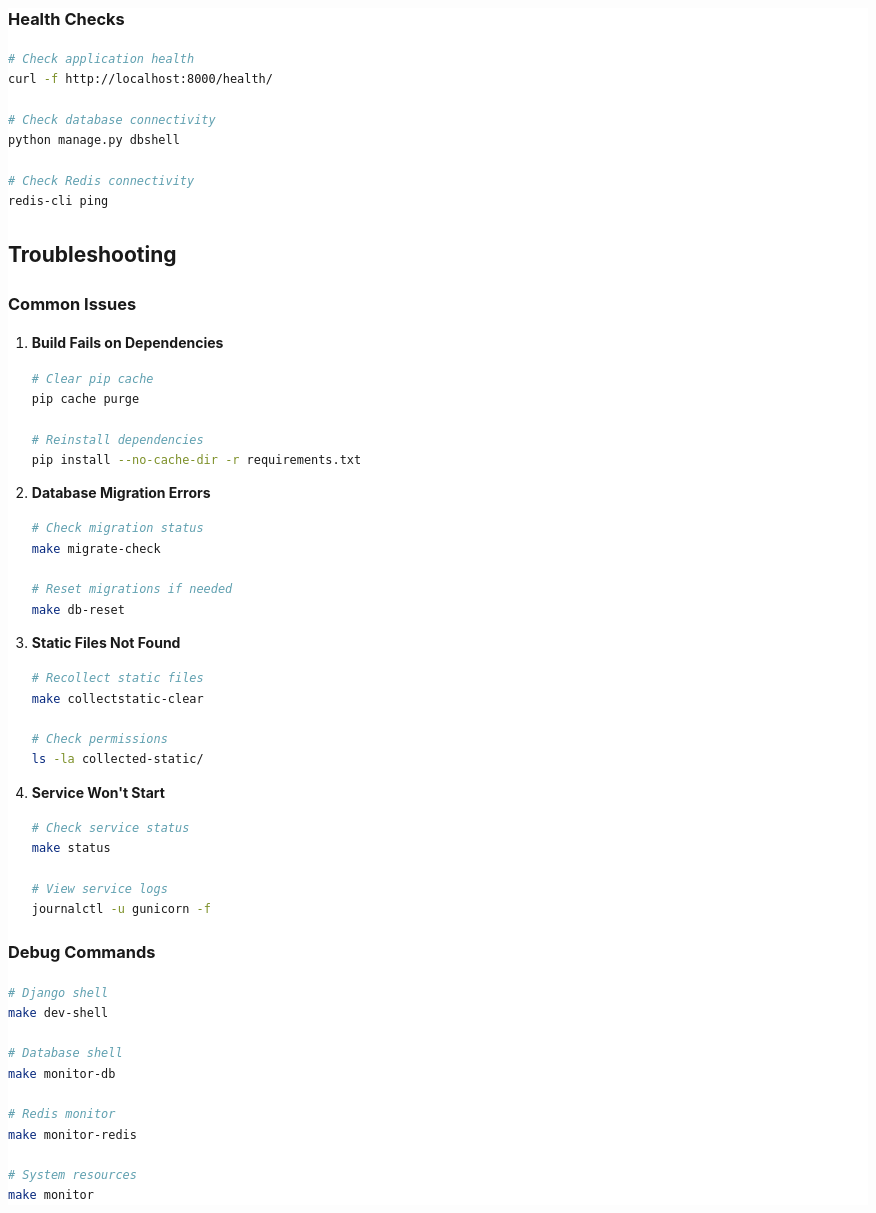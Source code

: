 ### **Health Checks**
```bash
# Check application health
curl -f http://localhost:8000/health/

# Check database connectivity
python manage.py dbshell

# Check Redis connectivity
redis-cli ping
```

## Troubleshooting

### **Common Issues**

1. **Build Fails on Dependencies**
   ```bash
   # Clear pip cache
   pip cache purge
   
   # Reinstall dependencies
   pip install --no-cache-dir -r requirements.txt
   ```

2. **Database Migration Errors**
   ```bash
   # Check migration status
   make migrate-check
   
   # Reset migrations if needed
   make db-reset
   ```

3. **Static Files Not Found**
   ```bash
   # Recollect static files
   make collectstatic-clear
   
   # Check permissions
   ls -la collected-static/
   ```

4. **Service Won't Start**
   ```bash
   # Check service status
   make status
   
   # View service logs
   journalctl -u gunicorn -f
   ```

### **Debug Commands**
```bash
# Django shell
make dev-shell

# Database shell
make monitor-db

# Redis monitor
make monitor-redis

# System resources
make monitor
```